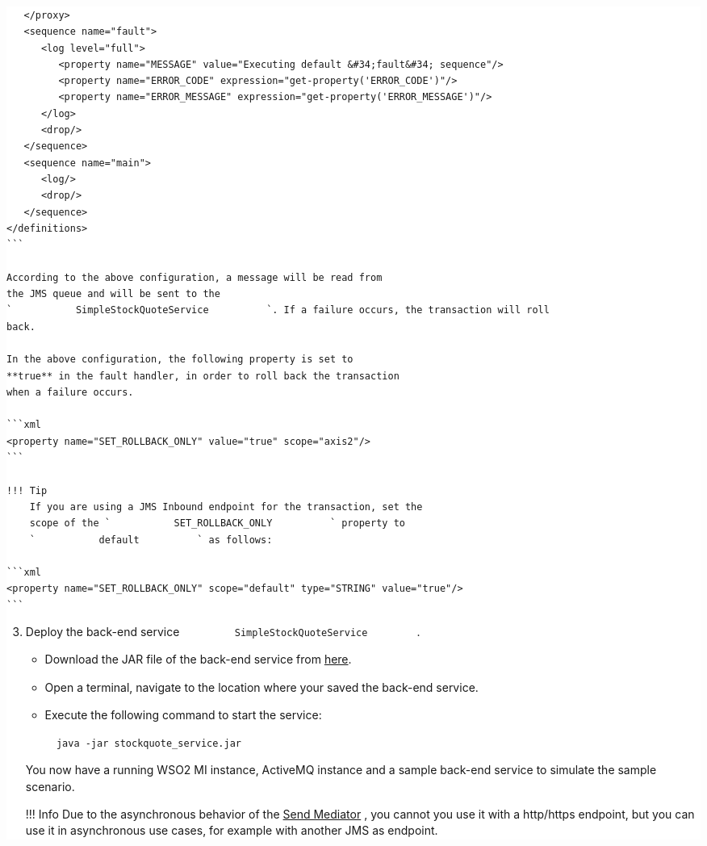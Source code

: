        </proxy>
       <sequence name="fault">
          <log level="full">
             <property name="MESSAGE" value="Executing default &#34;fault&#34; sequence"/>
             <property name="ERROR_CODE" expression="get-property('ERROR_CODE')"/>
             <property name="ERROR_MESSAGE" expression="get-property('ERROR_MESSAGE')"/>
          </log>
          <drop/>
       </sequence>
       <sequence name="main">
          <log/>
          <drop/>
       </sequence>
    </definitions>
    ```

    According to the above configuration, a message will be read from
    the JMS queue and will be sent to the
    `           SimpleStockQuoteService          `. If a failure occurs, the transaction will roll
    back.

    In the above configuration, the following property is set to
    **true** in the fault handler, in order to roll back the transaction
    when a failure occurs.

    ```xml
    <property name="SET_ROLLBACK_ONLY" value="true" scope="axis2"/>
    ```

    !!! Tip
        If you are using a JMS Inbound endpoint for the transaction, set the
        scope of the `           SET_ROLLBACK_ONLY          ` property to
        `           default          ` as follows: 
        
    ```xml
    <property name="SET_ROLLBACK_ONLY" scope="default" type="STRING" value="true"/>
    ```
    
3.  Deploy the back-end service
    `          SimpleStockQuoteService         ` . 
    * Download the JAR file of the back-end service from [here](https://github.com/wso2-docs/WSO2_EI/blob/master/Back-End-Service/stockquote_service.jar).
    * Open a terminal, navigate to the location where your saved the back-end service.
    * Execute the following command to start the service:
   
            java -jar stockquote_service.jar
            
    You now have a running WSO2 MI instance, ActiveMQ instance and a
    sample back-end service to simulate the sample scenario.

    !!! Info
        Due to the asynchronous behavior of the [Send
        Mediator](https://ei.docs.wso2.com/en/latest/micro-integrator/references/mediators/send-Mediator/) , you
        cannot you use it with a http/https endpoint, but you can use it in
        asynchronous use cases, for example with another JMS as endpoint.
    